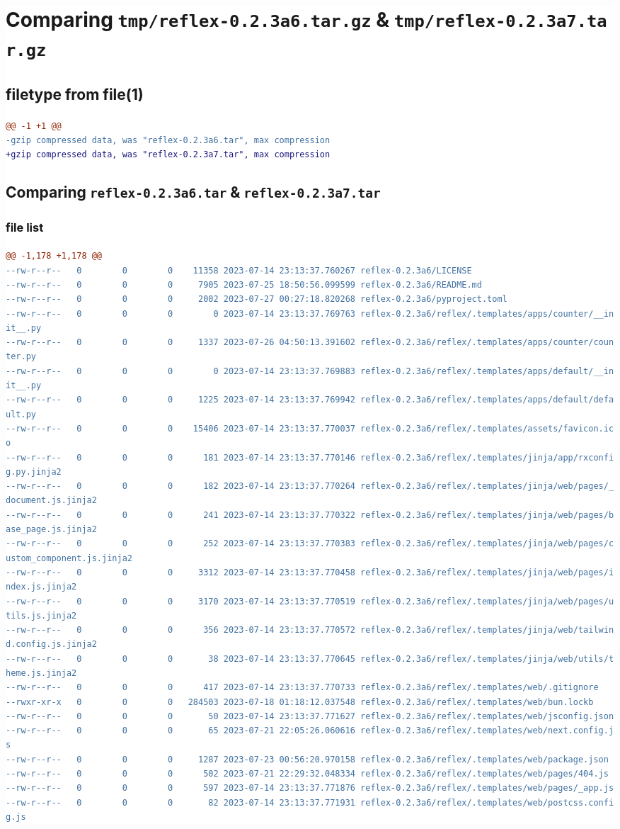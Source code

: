 # Comparing `tmp/reflex-0.2.3a6.tar.gz` & `tmp/reflex-0.2.3a7.tar.gz`

## filetype from file(1)

```diff
@@ -1 +1 @@
-gzip compressed data, was "reflex-0.2.3a6.tar", max compression
+gzip compressed data, was "reflex-0.2.3a7.tar", max compression
```

## Comparing `reflex-0.2.3a6.tar` & `reflex-0.2.3a7.tar`

### file list

```diff
@@ -1,178 +1,178 @@
--rw-r--r--   0        0        0    11358 2023-07-14 23:13:37.760267 reflex-0.2.3a6/LICENSE
--rw-r--r--   0        0        0     7905 2023-07-25 18:50:56.099599 reflex-0.2.3a6/README.md
--rw-r--r--   0        0        0     2002 2023-07-27 00:27:18.820268 reflex-0.2.3a6/pyproject.toml
--rw-r--r--   0        0        0        0 2023-07-14 23:13:37.769763 reflex-0.2.3a6/reflex/.templates/apps/counter/__init__.py
--rw-r--r--   0        0        0     1337 2023-07-26 04:50:13.391602 reflex-0.2.3a6/reflex/.templates/apps/counter/counter.py
--rw-r--r--   0        0        0        0 2023-07-14 23:13:37.769883 reflex-0.2.3a6/reflex/.templates/apps/default/__init__.py
--rw-r--r--   0        0        0     1225 2023-07-14 23:13:37.769942 reflex-0.2.3a6/reflex/.templates/apps/default/default.py
--rw-r--r--   0        0        0    15406 2023-07-14 23:13:37.770037 reflex-0.2.3a6/reflex/.templates/assets/favicon.ico
--rw-r--r--   0        0        0      181 2023-07-14 23:13:37.770146 reflex-0.2.3a6/reflex/.templates/jinja/app/rxconfig.py.jinja2
--rw-r--r--   0        0        0      182 2023-07-14 23:13:37.770264 reflex-0.2.3a6/reflex/.templates/jinja/web/pages/_document.js.jinja2
--rw-r--r--   0        0        0      241 2023-07-14 23:13:37.770322 reflex-0.2.3a6/reflex/.templates/jinja/web/pages/base_page.js.jinja2
--rw-r--r--   0        0        0      252 2023-07-14 23:13:37.770383 reflex-0.2.3a6/reflex/.templates/jinja/web/pages/custom_component.js.jinja2
--rw-r--r--   0        0        0     3312 2023-07-14 23:13:37.770458 reflex-0.2.3a6/reflex/.templates/jinja/web/pages/index.js.jinja2
--rw-r--r--   0        0        0     3170 2023-07-14 23:13:37.770519 reflex-0.2.3a6/reflex/.templates/jinja/web/pages/utils.js.jinja2
--rw-r--r--   0        0        0      356 2023-07-14 23:13:37.770572 reflex-0.2.3a6/reflex/.templates/jinja/web/tailwind.config.js.jinja2
--rw-r--r--   0        0        0       38 2023-07-14 23:13:37.770645 reflex-0.2.3a6/reflex/.templates/jinja/web/utils/theme.js.jinja2
--rw-r--r--   0        0        0      417 2023-07-14 23:13:37.770733 reflex-0.2.3a6/reflex/.templates/web/.gitignore
--rwxr-xr-x   0        0        0   284503 2023-07-18 01:18:12.037548 reflex-0.2.3a6/reflex/.templates/web/bun.lockb
--rw-r--r--   0        0        0       50 2023-07-14 23:13:37.771627 reflex-0.2.3a6/reflex/.templates/web/jsconfig.json
--rw-r--r--   0        0        0       65 2023-07-21 22:05:26.060616 reflex-0.2.3a6/reflex/.templates/web/next.config.js
--rw-r--r--   0        0        0     1287 2023-07-23 00:56:20.970158 reflex-0.2.3a6/reflex/.templates/web/package.json
--rw-r--r--   0        0        0      502 2023-07-21 22:29:32.048334 reflex-0.2.3a6/reflex/.templates/web/pages/404.js
--rw-r--r--   0        0        0      597 2023-07-14 23:13:37.771876 reflex-0.2.3a6/reflex/.templates/web/pages/_app.js
--rw-r--r--   0        0        0       82 2023-07-14 23:13:37.771931 reflex-0.2.3a6/reflex/.templates/web/postcss.config.js
```